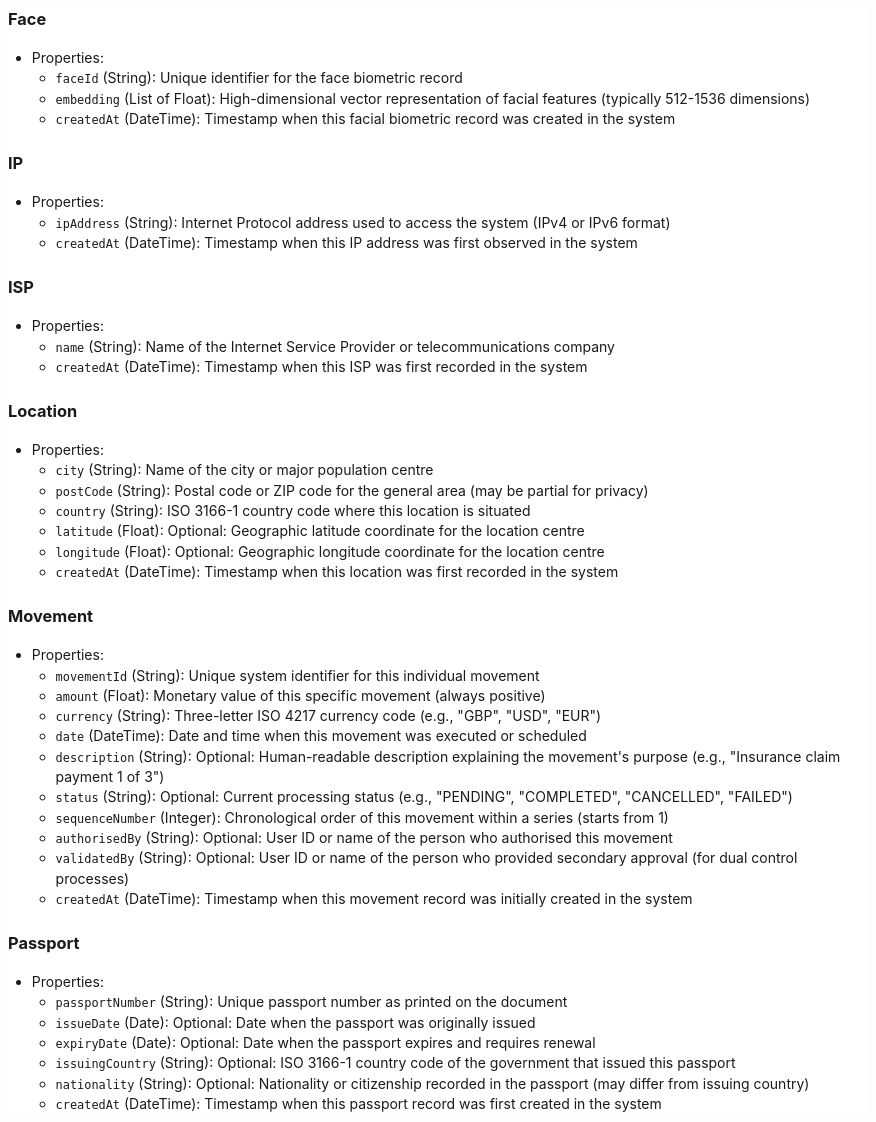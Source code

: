 ### Face
- Properties:
  - `faceId` (String): Unique identifier for the face biometric record
  - `embedding` (List of Float): High-dimensional vector representation of facial features (typically 512-1536 dimensions)
  - `createdAt` (DateTime): Timestamp when this facial biometric record was created in the system

### IP
- Properties:
  - `ipAddress` (String): Internet Protocol address used to access the system (IPv4 or IPv6 format)
  - `createdAt` (DateTime): Timestamp when this IP address was first observed in the system

### ISP
- Properties:
  - `name` (String): Name of the Internet Service Provider or telecommunications company
  - `createdAt` (DateTime): Timestamp when this ISP was first recorded in the system

### Location
- Properties:
  - `city` (String): Name of the city or major population centre
  - `postCode` (String): Postal code or ZIP code for the general area (may be partial for privacy)
  - `country` (String): ISO 3166-1 country code where this location is situated
  - `latitude` (Float): Optional: Geographic latitude coordinate for the location centre
  - `longitude` (Float): Optional: Geographic longitude coordinate for the location centre
  - `createdAt` (DateTime): Timestamp when this location was first recorded in the system

### Movement
- Properties:
  - `movementId` (String): Unique system identifier for this individual movement
  - `amount` (Float): Monetary value of this specific movement (always positive)
  - `currency` (String): Three-letter ISO 4217 currency code (e.g., "GBP", "USD", "EUR")
  - `date` (DateTime): Date and time when this movement was executed or scheduled
  - `description` (String): Optional: Human-readable description explaining the movement's purpose (e.g., "Insurance claim payment 1 of 3")
  - `status` (String): Optional: Current processing status (e.g., "PENDING", "COMPLETED", "CANCELLED", "FAILED")
  - `sequenceNumber` (Integer): Chronological order of this movement within a series (starts from 1)
  - `authorisedBy` (String): Optional: User ID or name of the person who authorised this movement
  - `validatedBy` (String): Optional: User ID or name of the person who provided secondary approval (for dual control processes)
  - `createdAt` (DateTime): Timestamp when this movement record was initially created in the system

### Passport
- Properties:
  - `passportNumber` (String): Unique passport number as printed on the document
  - `issueDate` (Date): Optional: Date when the passport was originally issued
  - `expiryDate` (Date): Optional: Date when the passport expires and requires renewal
  - `issuingCountry` (String): Optional: ISO 3166-1 country code of the government that issued this passport
  - `nationality` (String): Optional: Nationality or citizenship recorded in the passport (may differ from issuing country)
  - `createdAt` (DateTime): Timestamp when this passport record was first created in the system
